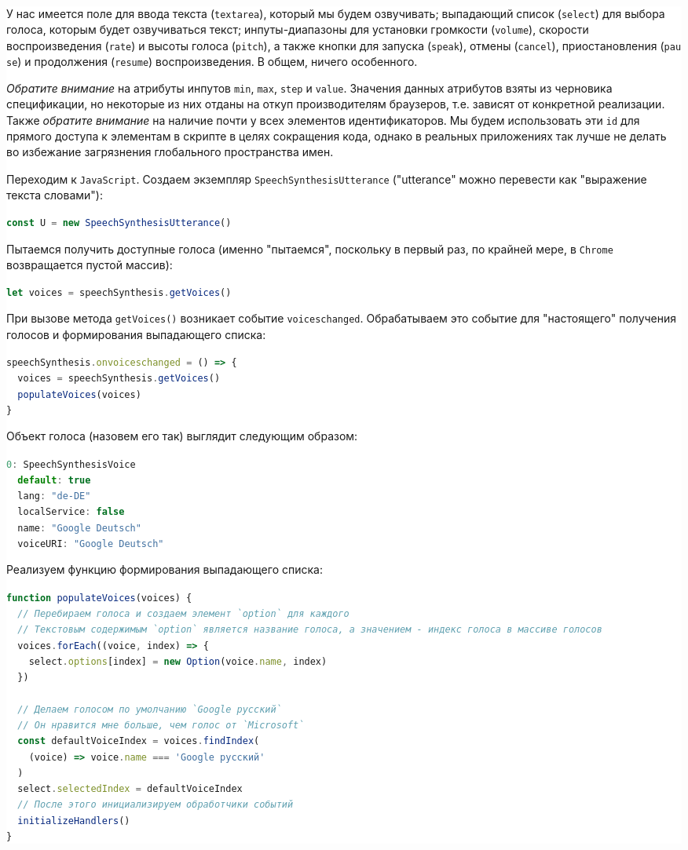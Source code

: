 У нас имеется поле для ввода текста (`textarea`), который мы будем озвучивать; выпадающий список (`select`) для выбора голоса, которым будет озвучиваться текст; инпуты-диапазоны для установки громкости (`volume`), скорости воспроизведения (`rate`) и высоты голоса (`pitch`), а также кнопки для запуска (`speak`), отмены (`cancel`), приостановления (`pause`) и продолжения (`resume`) воспроизведения. В общем, ничего особенного.

_Обратите внимание_ на атрибуты инпутов `min`, `max`, `step` и `value`. Значения данных атрибутов взяты из черновика спецификации, но некоторые из них отданы на откуп производителям браузеров, т.е. зависят от конкретной реализации. Также _обратите внимание_ на наличие почти у всех элементов идентификаторов. Мы будем использовать эти `id` для прямого доступа к элементам в скрипте в целях сокращения кода, однако в реальных приложениях так лучше не делать во избежание загрязнения глобального пространства имен.

Переходим к `JavaScript`. Создаем экземпляр `SpeechSynthesisUtterance` ("utterance" можно перевести как "выражение текста словами"):

```js
const U = new SpeechSynthesisUtterance()
```

Пытаемся получить доступные голоса (именно "пытаемся", поскольку в первый раз, по крайней мере, в `Chrome` возвращается пустой массив):

```js
let voices = speechSynthesis.getVoices()
```

При вызове метода `getVoices()` возникает событие `voiceschanged`. Обрабатываем это событие для "настоящего" получения голосов и формирования выпадающего списка:

```js
speechSynthesis.onvoiceschanged = () => {
  voices = speechSynthesis.getVoices()
  populateVoices(voices)
}
```

Объект голоса (назовем его так) выглядит следующим образом:

```js
0: SpeechSynthesisVoice
  default: true
  lang: "de-DE"
  localService: false
  name: "Google Deutsch"
  voiceURI: "Google Deutsch"
```

Реализуем функцию формирования выпадающего списка:

```js
function populateVoices(voices) {
  // Перебираем голоса и создаем элемент `option` для каждого
  // Текстовым содержимым `option` является название голоса, а значением - индекс голоса в массиве голосов
  voices.forEach((voice, index) => {
    select.options[index] = new Option(voice.name, index)
  })

  // Делаем голосом по умолчанию `Google русский`
  // Он нравится мне больше, чем голос от `Microsoft`
  const defaultVoiceIndex = voices.findIndex(
    (voice) => voice.name === 'Google русский'
  )
  select.selectedIndex = defaultVoiceIndex
  // После этого инициализируем обработчики событий
  initializeHandlers()
}
```
